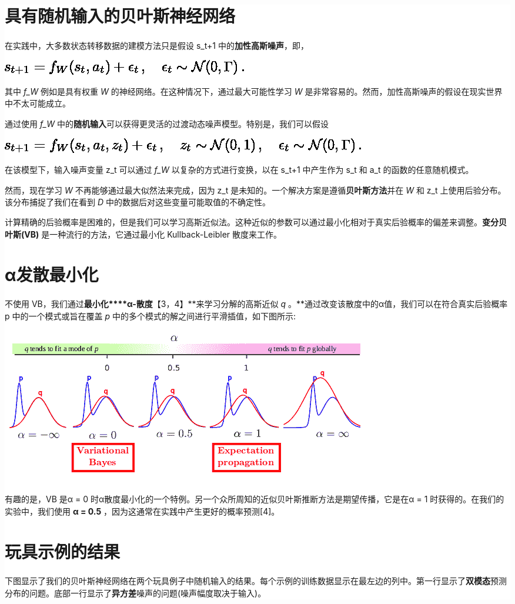 # **具有随机输入的贝叶斯神经网络**

在实践中，大多数状态转移数据的建模方法只是假设 s_t+1 中的**加性高斯噪声**，即，

![](img/a77d0c9ce80b65d46c4cfeaf3bb840e1.png)

其中 *f_W* 例如是具有权重 *W* 的神经网络。在这种情况下，通过最大可能性学习 *W* 是非常容易的。然而，加性高斯噪声的假设在现实世界中不太可能成立。

通过使用 *f_W* 中的**随机输入**可以获得更灵活的过渡动态噪声模型。特别是，我们可以假设

![](img/41a9717e3f317ea775f7e53462958e5d.png)

在该模型下，输入噪声变量 z_t 可以通过 *f_W* 以复杂的方式进行变换，以在 s_t+1 中产生作为 s_t 和 a_t 的函数的任意随机模式。

然而，现在学习 *W* 不再能够通过最大似然法来完成，因为 z_t 是未知的。一个解决方案是遵循**贝叶斯方法**并在 *W* 和 z_t 上使用后验分布。该分布捕捉了我们在看到 *D* 中的数据后对这些变量可能取值的不确定性。

计算精确的后验概率是困难的，但是我们可以学习高斯近似法。这种近似的参数可以通过最小化相对于真实后验概率的偏差来调整。**变分贝叶斯(VB)** 是一种流行的方法，它通过最小化 Kullback-Leibler 散度来工作。

# **α发散最小化**

不使用 VB，我们通过**最小化****α-散度**【3，4】**来学习分解的高斯近似 *q* 。**通过改变该散度中的α值，我们可以在符合真实后验概率 p 中的一个模式或旨在覆盖 *p* 中的多个模式的解之间进行平滑插值，如下图所示:

![](img/daa48ab73a7f95a05784e336ec447ac7.png)

有趣的是，VB 是α = 0 时α散度最小化的一个特例。另一个众所周知的近似贝叶斯推断方法是期望传播，它是在α = 1 时获得的。在我们的实验中，我们使用 **α = 0.5** ，因为这通常在实践中产生更好的概率预测[4]。

# **玩具示例的结果**

下图显示了我们的贝叶斯神经网络在两个玩具例子中随机输入的结果。每个示例的训练数据显示在最左边的列中。第一行显示了**双模态**预测分布的问题。底部一行显示了**异方差**噪声的问题(噪声幅度取决于输入)。
